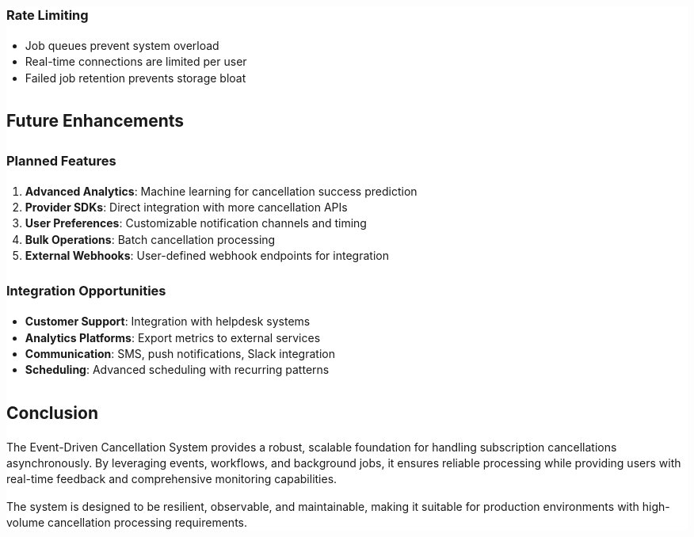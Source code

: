 ### Rate Limiting

- Job queues prevent system overload
- Real-time connections are limited per user
- Failed job retention prevents storage bloat

## Future Enhancements

### Planned Features

1. **Advanced Analytics**: Machine learning for cancellation success prediction
2. **Provider SDKs**: Direct integration with more cancellation APIs
3. **User Preferences**: Customizable notification channels and timing
4. **Bulk Operations**: Batch cancellation processing
5. **External Webhooks**: User-defined webhook endpoints for integration

### Integration Opportunities

- **Customer Support**: Integration with helpdesk systems
- **Analytics Platforms**: Export metrics to external services
- **Communication**: SMS, push notifications, Slack integration
- **Scheduling**: Advanced scheduling with recurring patterns

## Conclusion

The Event-Driven Cancellation System provides a robust, scalable foundation for handling subscription cancellations asynchronously. By leveraging events, workflows, and background jobs, it ensures reliable processing while providing users with real-time feedback and comprehensive monitoring capabilities.

The system is designed to be resilient, observable, and maintainable, making it suitable for production environments with high-volume cancellation processing requirements.